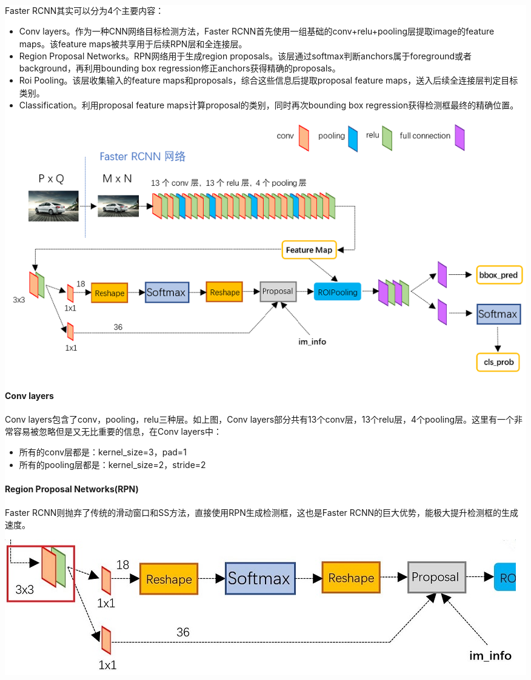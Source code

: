 Faster RCNN其实可以分为4个主要内容：
- Conv layers。作为一种CNN网络目标检测方法，Faster RCNN首先使用一组基础的conv+relu+pooling层提取image的feature maps。该feature maps被共享用于后续RPN层和全连接层。
- Region Proposal Networks。RPN网络用于生成region proposals。该层通过softmax判断anchors属于foreground或者background，再利用bounding box regression修正anchors获得精确的proposals。
- Roi Pooling。该层收集输入的feature maps和proposals，综合这些信息后提取proposal feature maps，送入后续全连接层判定目标类别。
- Classification。利用proposal feature maps计算proposal的类别，同时再次bounding box regression获得检测框最终的精确位置。
  
![](images/faster%20rcnn.png)

#### Conv layers

Conv layers包含了conv，pooling，relu三种层。如上图，Conv layers部分共有13个conv层，13个relu层，4个pooling层。这里有一个非常容易被忽略但是又无比重要的信息，在Conv layers中：
- 所有的conv层都是：kernel_size=3，pad=1
- 所有的pooling层都是：kernel_size=2，stride=2

#### Region Proposal Networks(RPN)
Faster RCNN则抛弃了传统的滑动窗口和SS方法，直接使用RPN生成检测框，这也是Faster RCNN的巨大优势，能极大提升检测框的生成速度。

![](images/RPN.jpeg)
